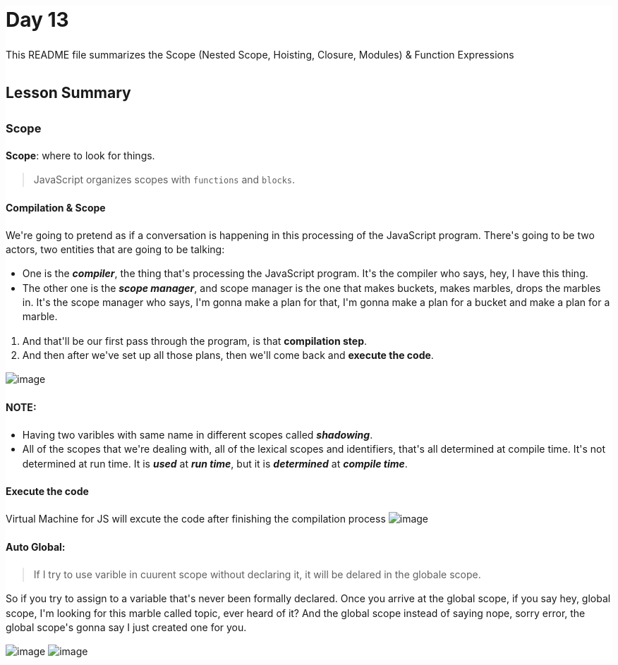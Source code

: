 # Day 13 

This README file summarizes the Scope (Nested Scope, Hoisting, Closure, Modules) & Function Expressions

## Lesson Summary

###  Scope 
**Scope**: where to look for things.
> JavaScript organizes scopes with `functions` and `blocks`.

#### Compilation & Scope

We're going to pretend as if a conversation is happening in this processing of the JavaScript program. There's going to be two actors, two entities that are going to be talking:
* One is the ***compiler***, the thing that's processing the JavaScript program. It's the compiler who says, hey, I have this thing.
* The other one is the ***scope manager***, and scope manager is the one that makes buckets, makes marbles, drops the marbles in. It's the scope manager who says, I'm gonna make a plan for that, I'm gonna make a plan for a bucket and make a plan for a marble.

1. And that'll be our first pass through the program, is that **compilation step**. 
2. And then after we've set up all those plans, then we'll come back and **execute the code**. 

![image](https://github.com/WaleedZriqui/Mastering-JavaScript-in-20-days/assets/90526475/c4c9e1f3-996a-493b-af07-4b743b333255)


#### **NOTE**: 
* Having two varibles with same name in different scopes called ***shadowing***.
* All of the scopes that we're dealing with, all of the lexical scopes and identifiers, that's all determined at compile time. It's not determined at run time. It is ***used*** at ***run time***, but it is ***determined*** at ***compile time***.

#### Execute the code

Virtual Machine for JS will excute the code after finishing the compilation process
![image](https://github.com/WaleedZriqui/Mastering-JavaScript-in-20-days/assets/90526475/6f19ed8c-c159-4ee9-911c-dcaecd1a8b4b)


#### Auto Global: 

> If I try to use varible in cuurent scope without declaring it, it will be delared in the globale scope.

So if you try to assign to a variable that's never been formally declared. Once you arrive at the global scope, if you say hey, global scope, I'm looking for this marble called topic, ever heard of it? And the global scope instead of saying nope, sorry error, the global scope's gonna say I just created one for you.

![image](https://github.com/WaleedZriqui/Mastering-JavaScript-in-20-days/assets/90526475/48449ad7-bb82-429b-a7fd-0538ddf201a0)
![image](https://github.com/WaleedZriqui/Mastering-JavaScript-in-20-days/assets/90526475/2ad27dbc-52e0-4886-9d8a-e5fb47e1f1f7)
